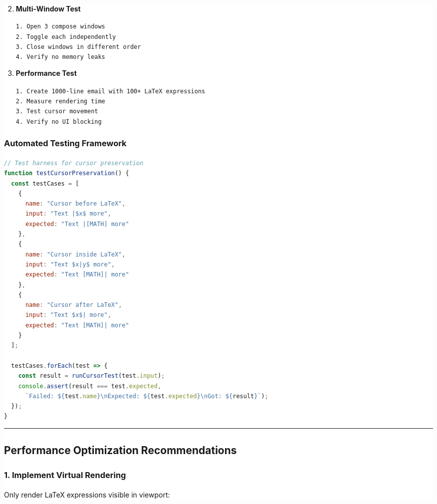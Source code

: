 2. **Multi-Window Test**
   ```
   1. Open 3 compose windows
   2. Toggle each independently
   3. Close windows in different order
   4. Verify no memory leaks
   ```

3. **Performance Test**
   ```
   1. Create 1000-line email with 100+ LaTeX expressions
   2. Measure rendering time
   3. Test cursor movement
   4. Verify no UI blocking
   ```

### Automated Testing Framework

```javascript
// Test harness for cursor preservation
function testCursorPreservation() {
  const testCases = [
    {
      name: "Cursor before LaTeX",
      input: "Text |$x$ more",
      expected: "Text |[MATH] more"
    },
    {
      name: "Cursor inside LaTeX",
      input: "Text $x|y$ more",
      expected: "Text [MATH]| more"
    },
    {
      name: "Cursor after LaTeX",
      input: "Text $x$| more",
      expected: "Text [MATH]| more"
    }
  ];
  
  testCases.forEach(test => {
    const result = runCursorTest(test.input);
    console.assert(result === test.expected, 
      `Failed: ${test.name}\nExpected: ${test.expected}\nGot: ${result}`);
  });
}
```

---

## Performance Optimization Recommendations

### 1. Implement Virtual Rendering
Only render LaTeX expressions visible in viewport:
